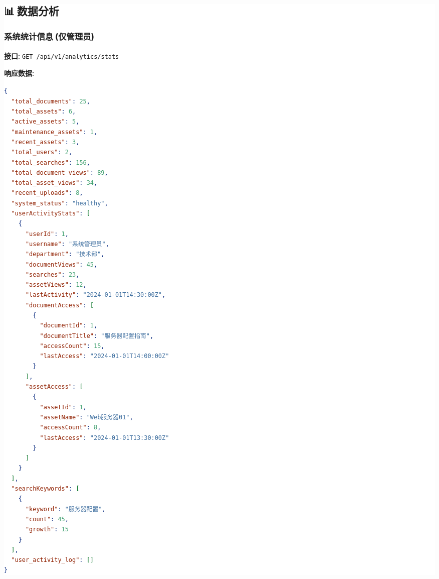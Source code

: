 ## 📊 数据分析

### 系统统计信息 (仅管理员)
**接口**: `GET /api/v1/analytics/stats`

**响应数据**:
```json
{
  "total_documents": 25,
  "total_assets": 6,
  "active_assets": 5,
  "maintenance_assets": 1,
  "recent_assets": 3,
  "total_users": 2,
  "total_searches": 156,
  "total_document_views": 89,
  "total_asset_views": 34,
  "recent_uploads": 8,
  "system_status": "healthy",
  "userActivityStats": [
    {
      "userId": 1,
      "username": "系统管理员",
      "department": "技术部",
      "documentViews": 45,
      "searches": 23,
      "assetViews": 12,
      "lastActivity": "2024-01-01T14:30:00Z",
      "documentAccess": [
        {
          "documentId": 1,
          "documentTitle": "服务器配置指南",
          "accessCount": 15,
          "lastAccess": "2024-01-01T14:00:00Z"
        }
      ],
      "assetAccess": [
        {
          "assetId": 1,
          "assetName": "Web服务器01",
          "accessCount": 8,
          "lastAccess": "2024-01-01T13:30:00Z"
        }
      ]
    }
  ],
  "searchKeywords": [
    {
      "keyword": "服务器配置",
      "count": 45,
      "growth": 15
    }
  ],
  "user_activity_log": []
}
```
